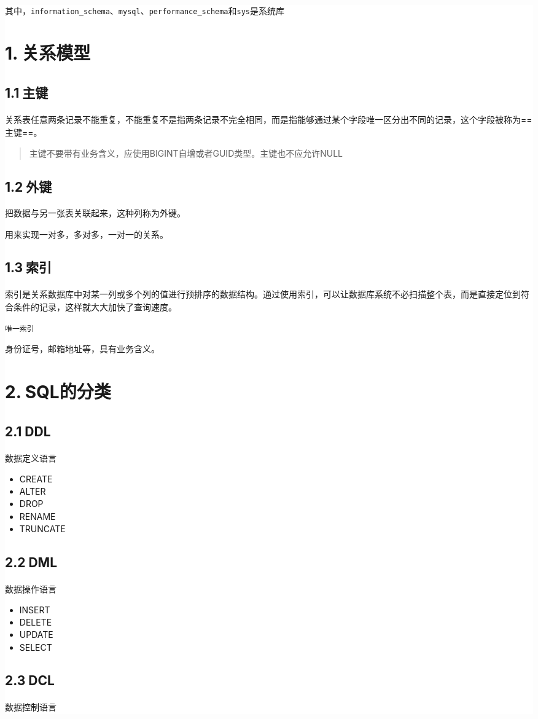 其中，`information_schema`、`mysql`、`performance_schema`和`sys`是系统库



# 1. 关系模型

## 1.1 主键

关系表任意两条记录不能重复，不能重复不是指两条记录不完全相同，而是指能够通过某个字段唯一区分出不同的记录，这个字段被称为==主键==。

> 主键不要带有业务含义，应使用BIGINT自增或者GUID类型。主键也不应允许NULL

## 1.2 外键

把数据与另一张表关联起来，这种列称为外键。

用来实现一对多，多对多，一对一的关系。

## 1.3 索引

索引是关系数据库中对某一列或多个列的值进行预排序的数据结构。通过使用索引，可以让数据库系统不必扫描整个表，而是直接定位到符合条件的记录，这样就大大加快了查询速度。

`唯一索引`

身份证号，邮箱地址等，具有业务含义。



# 2. SQL的分类

## 2.1 DDL

数据定义语言

- CREATE
- ALTER
- DROP
- RENAME
- TRUNCATE

## 2.2 DML

数据操作语言

- INSERT
- DELETE
- UPDATE
- SELECT 

## 2.3 DCL

数据控制语言
